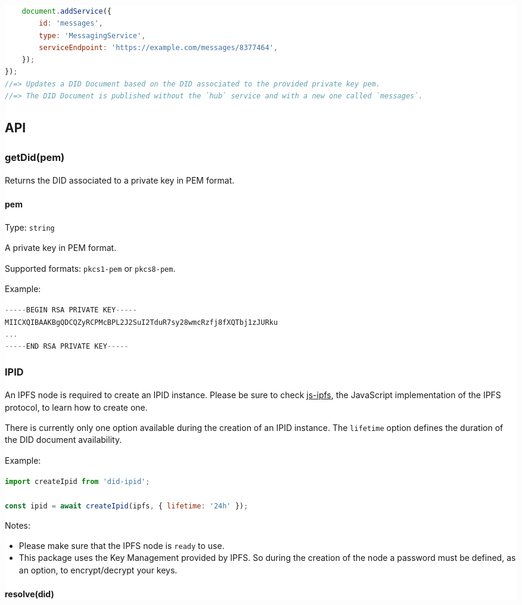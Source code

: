 ```js
    document.addService({
    	id: 'messages',
    	type: 'MessagingService',
    	serviceEndpoint: 'https://example.com/messages/8377464',
    });
});
//=> Updates a DID Document based on the DID associated to the provided private key pem.
//=> The DID Document is published without the `hub` service and with a new one called `messages`. 

```

## API

### getDid(pem)

Returns the DID associated to a private key in PEM format.

#### pem

Type: `string`

A private key in PEM format.

Supported formats: `pkcs1-pem` or `pkcs8-pem`.

Example:
```js
-----BEGIN RSA PRIVATE KEY-----
MIICXQIBAAKBgQDCQZyRCPMcBPL2J2SuI2TduR7sy28wmcRzfj8fXQTbj1zJURku
...
-----END RSA PRIVATE KEY-----
```

### IPID

An IPFS node is required to create an IPID instance. Please be sure to check [js-ipfs](https://github.com/ipfs/js-ipfs), the JavaScript implementation of the IPFS protocol, to learn how to create one.

There is currently only one option available during the creation of an IPID instance. The `lifetime` option defines the duration of the DID document availability.

Example:
```js
import createIpid from 'did-ipid';

const ipid = await createIpid(ipfs, { lifetime: '24h' });
```

Notes:
- Please make sure that the IPFS node is `ready` to use.
- This package uses the Key Management provided by IPFS. So during the creation of the node a password must be defined, as an option, to encrypt/decrypt your keys. 

#### resolve(did)

